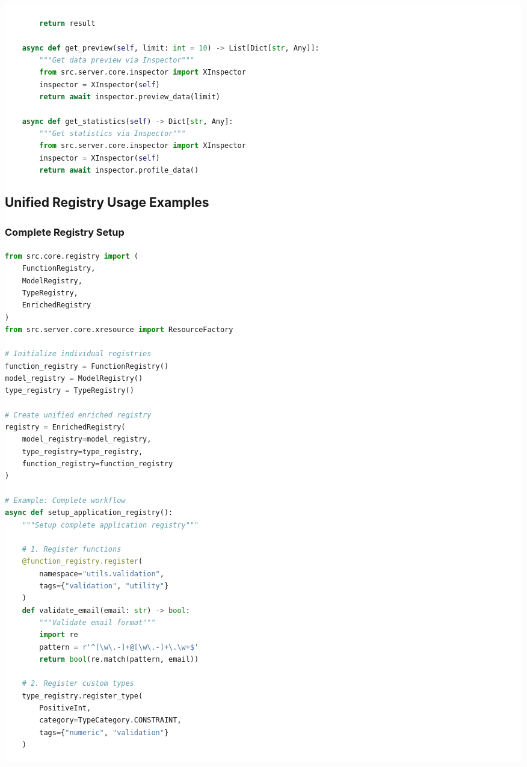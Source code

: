 ```python
        
        return result
    
    async def get_preview(self, limit: int = 10) -> List[Dict[str, Any]]:
        """Get data preview via Inspector"""
        from src.server.core.inspector import XInspector
        inspector = XInspector(self)
        return await inspector.preview_data(limit)
    
    async def get_statistics(self) -> Dict[str, Any]:
        """Get statistics via Inspector"""
        from src.server.core.inspector import XInspector
        inspector = XInspector(self)
        return await inspector.profile_data()
```

## Unified Registry Usage Examples

### Complete Registry Setup

```python
from src.core.registry import (
    FunctionRegistry,
    ModelRegistry,
    TypeRegistry,
    EnrichedRegistry
)
from src.server.core.xresource import ResourceFactory

# Initialize individual registries
function_registry = FunctionRegistry()
model_registry = ModelRegistry()
type_registry = TypeRegistry()

# Create unified enriched registry
registry = EnrichedRegistry(
    model_registry=model_registry,
    type_registry=type_registry,
    function_registry=function_registry
)

# Example: Complete workflow
async def setup_application_registry():
    """Setup complete application registry"""
    
    # 1. Register functions
    @function_registry.register(
        namespace="utils.validation",
        tags={"validation", "utility"}
    )
    def validate_email(email: str) -> bool:
        """Validate email format"""
        import re
        pattern = r'^[\w\.-]+@[\w\.-]+\.\w+$'
        return bool(re.match(pattern, email))
    
    # 2. Register custom types
    type_registry.register_type(
        PositiveInt,
        category=TypeCategory.CONSTRAINT,
        tags={"numeric", "validation"}
    )
    
```